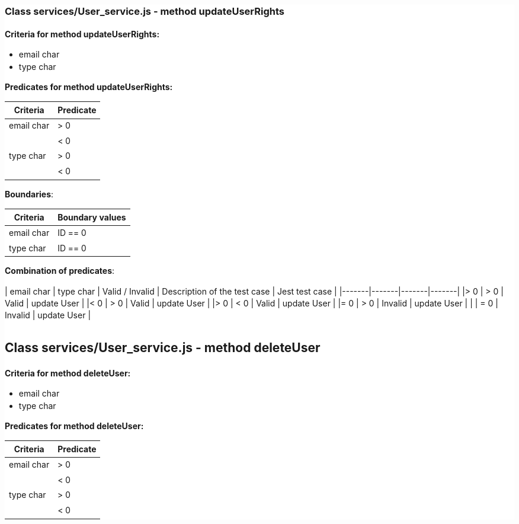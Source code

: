 

### **Class services/User_service.js - method updateUserRights**


**Criteria for method updateUserRights:**
-  email char
-  type char

**Predicates for method updateUserRights:**

| Criteria | Predicate |
| -------- | --------- |
| email char | > 0 |
|        | < 0 |
| type char | > 0 |
|        | < 0 |

**Boundaries**:

| Criteria | Boundary values |
| -------- | --------------- |
| email char | ID == 0 |
| type char | ID == 0 |

**Combination of predicates**:

| email char | type char | Valid / Invalid | Description of the test case | Jest test case |
|-------|-------|-------|-------|
|> 0 | > 0 | Valid   | update User |
|< 0 | > 0 | Valid   | update User |
|> 0 | < 0 | Valid   | update User |
|= 0 | > 0 | Invalid | update User |
|    | = 0 | Invalid | update User |





## **Class services/User_service.js - method deleteUser**

**Criteria for method deleteUser:**
-  email char
-  type char

**Predicates for method deleteUser:**

| Criteria | Predicate |
| -------- | --------- |
| email char | > 0 |
|        | < 0 |
| type char | > 0 |
|        | < 0 |
